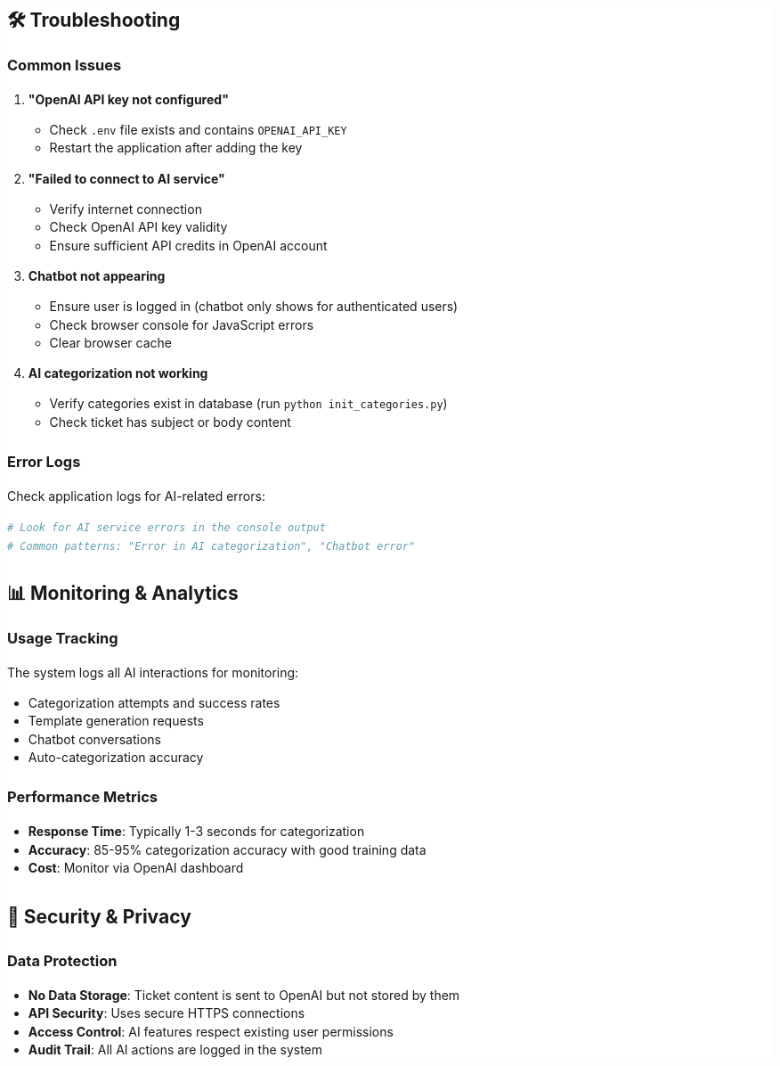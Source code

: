 ## 🛠️ Troubleshooting

### Common Issues

1. **"OpenAI API key not configured"**
   - Check `.env` file exists and contains `OPENAI_API_KEY`
   - Restart the application after adding the key

2. **"Failed to connect to AI service"**
   - Verify internet connection
   - Check OpenAI API key validity
   - Ensure sufficient API credits in OpenAI account

3. **Chatbot not appearing**
   - Ensure user is logged in (chatbot only shows for authenticated users)
   - Check browser console for JavaScript errors
   - Clear browser cache

4. **AI categorization not working**
   - Verify categories exist in database (run `python init_categories.py`)
   - Check ticket has subject or body content

### Error Logs
Check application logs for AI-related errors:
```bash
# Look for AI service errors in the console output
# Common patterns: "Error in AI categorization", "Chatbot error"
```

## 📊 Monitoring & Analytics

### Usage Tracking
The system logs all AI interactions for monitoring:
- Categorization attempts and success rates
- Template generation requests
- Chatbot conversations
- Auto-categorization accuracy

### Performance Metrics
- **Response Time**: Typically 1-3 seconds for categorization
- **Accuracy**: 85-95% categorization accuracy with good training data
- **Cost**: Monitor via OpenAI dashboard

## 🔐 Security & Privacy

### Data Protection
- **No Data Storage**: Ticket content is sent to OpenAI but not stored by them
- **API Security**: Uses secure HTTPS connections
- **Access Control**: AI features respect existing user permissions
- **Audit Trail**: All AI actions are logged in the system
